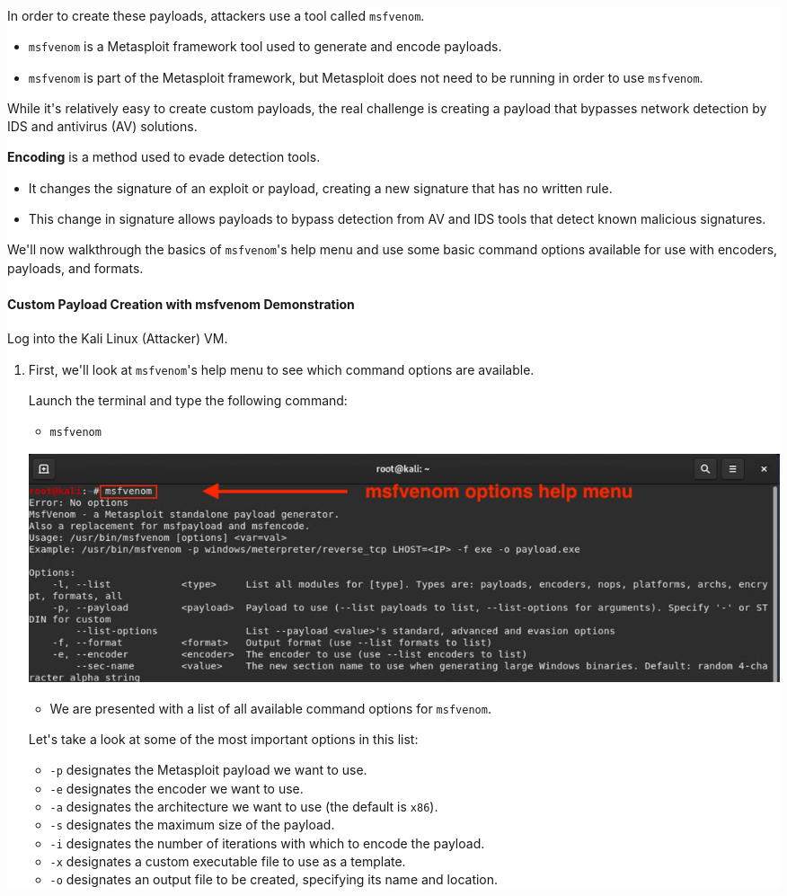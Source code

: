 
In order to create these payloads, attackers  use a tool called `msfvenom`. 

-  `msfvenom` is a Metasploit framework tool used to generate and encode payloads. 


- `msfvenom` is part of the Metasploit framework, but Metasploit does not need to be running in order to use `msfvenom`. 


While it's relatively easy to create custom payloads, the real challenge is creating a payload that bypasses network detection by IDS and antivirus (AV) solutions.

**Encoding** is a method used to evade detection tools.

   - It changes the signature of an exploit or payload, creating a new signature that has no written rule.

   - This change in signature allows payloads to bypass detection from AV and IDS tools that detect known malicious signatures.

We'll now walkthrough the basics of `msfvenom`'s help menu and use some basic command options available for use with encoders, payloads, and formats.

####  Custom Payload Creation with msfvenom Demonstration

Log into the  Kali Linux (Attacker) VM.

1. First, we'll look at `msfvenom`'s help menu to see which command options are available.

    Launch the terminal and type the following command:

      - `msfvenom`

      ![MSV 1](./Images/MSV_1.png)

    - We are presented with a list of all available command options for `msfvenom`.

   Let's take a look at some of the most important options in this list:

    - `-p` designates the Metasploit payload we want to use.
    - `-e` designates the encoder we want to use.
    - `-a` designates the architecture we want to use (the default is `x86`).
    - `-s` designates the maximum size of the payload.
    - `-i` designates the number of iterations with which to encode the payload.
    - `-x` designates a custom executable file to use as a template.
    - `-o` designates an output file to be created, specifying its name and location.
